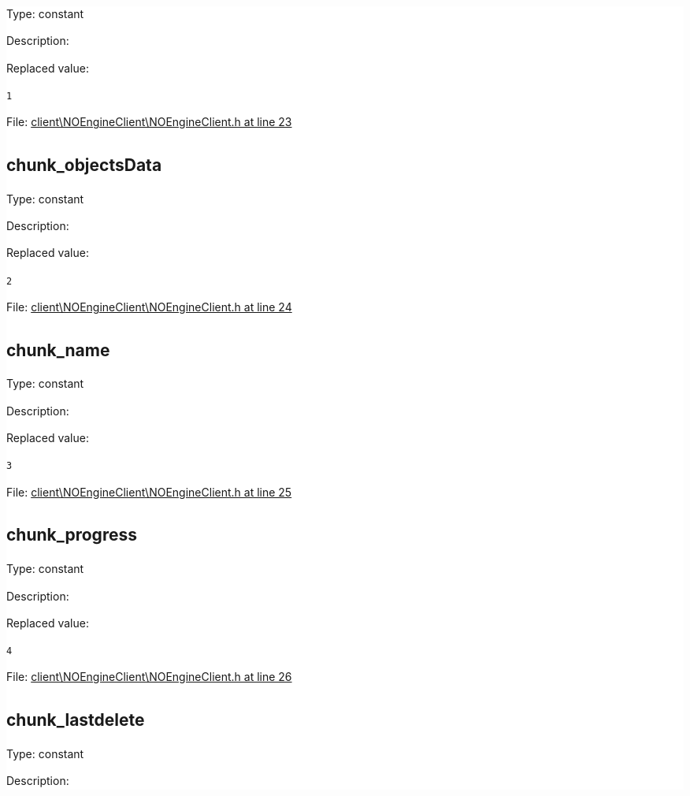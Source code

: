 Type: constant

Description: 


Replaced value:
```sqf
1  
```
File: [client\NOEngineClient\NOEngineClient.h at line 23](../../../Src/client/NOEngineClient/NOEngineClient.h#L23)
## chunk_objectsData

Type: constant

Description: 


Replaced value:
```sqf
2
```
File: [client\NOEngineClient\NOEngineClient.h at line 24](../../../Src/client/NOEngineClient/NOEngineClient.h#L24)
## chunk_name

Type: constant

Description: 


Replaced value:
```sqf
3
```
File: [client\NOEngineClient\NOEngineClient.h at line 25](../../../Src/client/NOEngineClient/NOEngineClient.h#L25)
## chunk_progress

Type: constant

Description: 


Replaced value:
```sqf
4
```
File: [client\NOEngineClient\NOEngineClient.h at line 26](../../../Src/client/NOEngineClient/NOEngineClient.h#L26)
## chunk_lastdelete

Type: constant

Description: 
